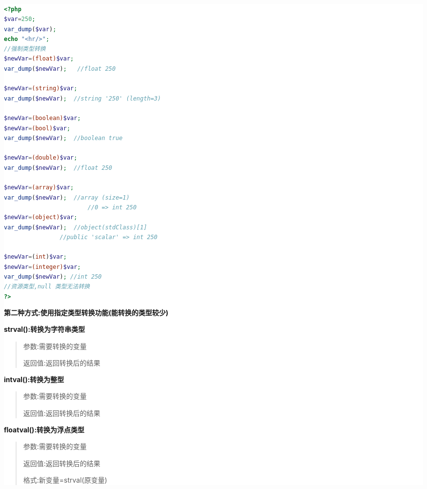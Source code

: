 ```php
<?php
$var=250;
var_dump($var);
echo "<hr/>";
//强制类型转换
$newVar=(float)$var;
var_dump($newVar);   //float 250

$newVar=(string)$var;
var_dump($newVar);  //string '250' (length=3)

$newVar=(boolean)$var;
$newVar=(bool)$var;
var_dump($newVar);  //boolean true

$newVar=(double)$var;
var_dump($newVar);  //float 250

$newVar=(array)$var;
var_dump($newVar);  //array (size=1)
                        //0 => int 250
$newVar=(object)$var;
var_dump($newVar);  //object(stdClass)[1]
                //public 'scalar' => int 250

$newVar=(int)$var;
$newVar=(integer)$var;
var_dump($newVar); //int 250
//资源类型,null 类型无法转换
?>
```

**第二种方式:使用指定类型转换功能(能转换的类型较少)**

**strval():转换为字符串类型**

> 参数:需要转换的变量
>
> 返回值:返回转换后的结果
>

**intval():转换为整型**

> 参数:需要转换的变量
>
> 返回值:返回转换后的结果
>

**floatval():转换为浮点类型**

> 参数:需要转换的变量
>
> 返回值:返回转换后的结果
>
> 格式:新变量=strval(原变量)
>
